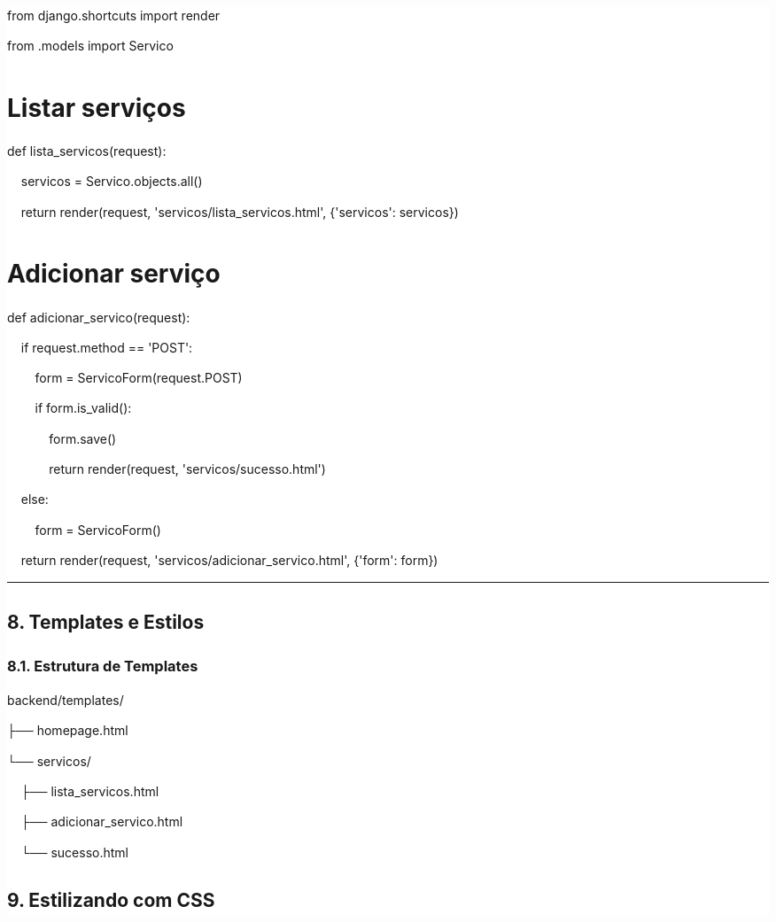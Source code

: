 from django.shortcuts import render

from .models import Servico

  

# Listar serviços

def lista_servicos(request):

    servicos = Servico.objects.all()

    return render(request, 'servicos/lista_servicos.html', {'servicos': servicos})

  

# Adicionar serviço

def adicionar_servico(request):

    if request.method == 'POST':

        form = ServicoForm(request.POST)

        if form.is_valid():

            form.save()

            return render(request, 'servicos/sucesso.html')

    else:

        form = ServicoForm()

    return render(request, 'servicos/adicionar_servico.html', {'form': form})

  

---

## 8. Templates e Estilos

### 8.1. Estrutura de Templates

backend/templates/

├── homepage.html

└── servicos/

    ├── lista_servicos.html

    ├── adicionar_servico.html

    └── sucesso.html



## 9. Estilizando com CSS
